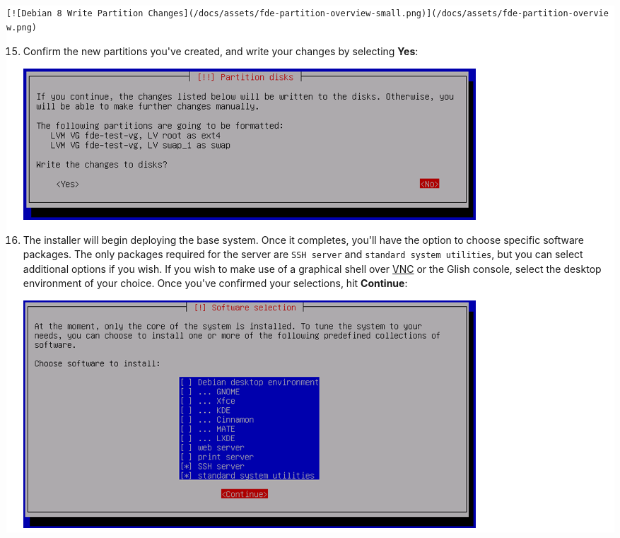     [![Debian 8 Write Partition Changes](/docs/assets/fde-partition-overview-small.png)](/docs/assets/fde-partition-overview.png)

15. Confirm the new partitions you've created, and write your changes by selecting **Yes**:

    [![Debian 8 Write Partition Confirmation](/docs/assets/fde-disk-formatting-small.png)](/docs/assets/fde-disk-formatting.png)

16. The installer will begin deploying the base system. Once it completes, you'll have the option to choose specific software packages. The only packages required for the server are `SSH server` and `standard system utilities`, but you can select additional options if you wish. If you wish to make use of a graphical shell over [VNC](/docs/applications/remote-desktop/install-vnc-on-ubuntu-16-04) or the Glish console, select the desktop environment of your choice. Once you've confirmed your selections, hit **Continue**:

    [![Debian 8 Software Selection](/docs/assets/fde-software-selection-small.png)](/docs/assets/fde-software-selection.png)
